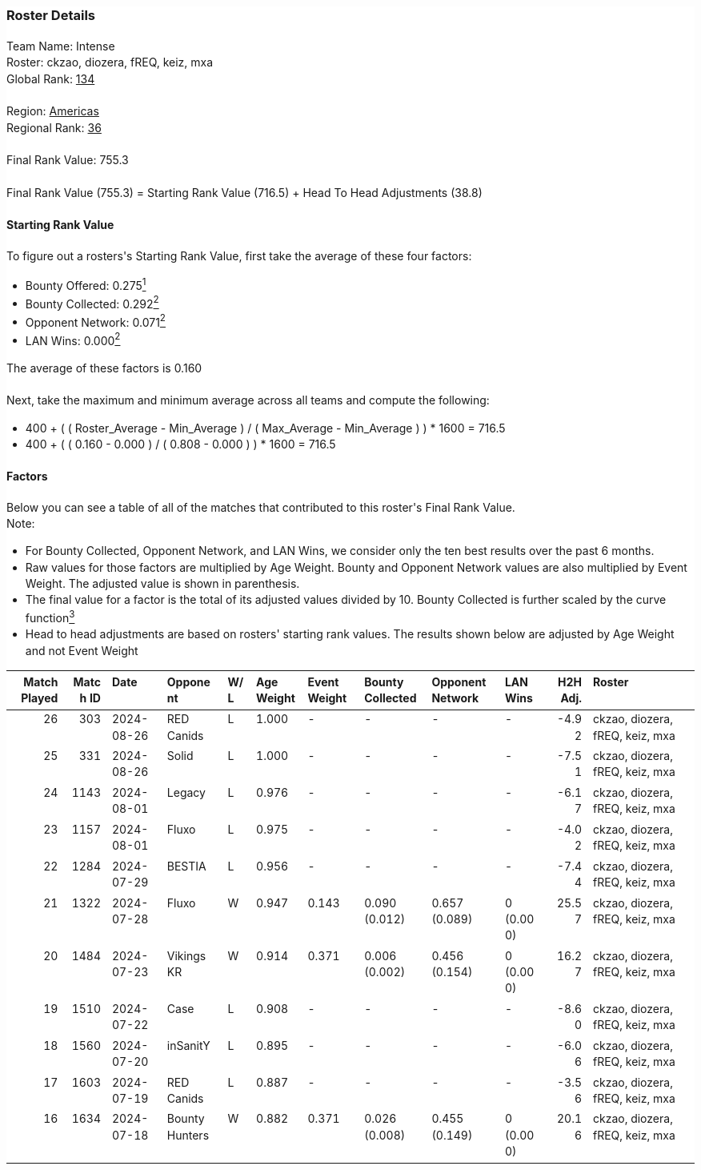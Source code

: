 ### Roster Details<br />
Team Name: Intense<br />
Roster: ckzao, diozera, fREQ, keiz, mxa<br />
Global Rank: [134](../../standings_global_2024_09_04.md)<br />
<br />
Region: [Americas]( ../../standings_americas_2024_09_04.md)<br />
Regional Rank: [36]( ../../standings_americas_2024_09_04.md)<br />
<br />
Final Rank Value:  755.3<br />
<br />
Final Rank Value (755.3) = Starting Rank Value (716.5) + Head To Head Adjustments (38.8)<br />

#### Starting Rank Value<br />
To figure out a rosters's Starting Rank Value, first take the average of these four factors:<br />
- Bounty Offered: 0.275[<sup>1</sup>](#table2)
- Bounty Collected: 0.292[<sup>2</sup>](#table1)
- Opponent Network: 0.071[<sup>2</sup>](#table1)
- LAN Wins: 0.000[<sup>2</sup>](#table1)

The average of these factors is 0.160<br />
<br />
Next, take the maximum and minimum average across all teams and compute the following:<br />
- 400 + ( ( Roster_Average - Min_Average ) / ( Max_Average - Min_Average ) ) * 1600 = 716.5
- 400 + ( ( 0.160 - 0.000 ) / ( 0.808 - 0.000 ) ) * 1600 = 716.5


#### Factors<br />
Below you can see a table of all of the matches that contributed to this roster's Final Rank Value.<br />
Note:<br />

- For Bounty Collected, Opponent Network, and LAN Wins, we consider only the ten best results over the past 6 months.
- Raw values for those factors are multiplied by Age Weight. Bounty and Opponent Network values are also multiplied by Event Weight. The adjusted value is shown in parenthesis.
- The final value for a factor is the total of its adjusted values divided by 10. Bounty Collected is further scaled by the curve function[<sup>3</sup>](#curveFunction)
- Head to head adjustments are based on rosters' starting rank values. The results shown below are adjusted by Age Weight and not Event Weight
<span id="table1"></span><br />


| Match Played | Match ID | Date       | Opponent       | W/L | Age Weight | Event Weight | Bounty Collected | Opponent Network | LAN Wins  | H2H Adj. | Roster                          |
| -: | -: | :- | :- | :- | :- | :- | :- | :- | :- | -: | :- |
|           26 |      303 | 2024-08-26 | RED Canids     | L   | 1.000      | -            | -                | -                | -         |    -4.92 | ckzao, diozera, fREQ, keiz, mxa |
|           25 |      331 | 2024-08-26 | Solid          | L   | 1.000      | -            | -                | -                | -         |    -7.51 | ckzao, diozera, fREQ, keiz, mxa |
|           24 |     1143 | 2024-08-01 | Legacy         | L   | 0.976      | -            | -                | -                | -         |    -6.17 | ckzao, diozera, fREQ, keiz, mxa |
|           23 |     1157 | 2024-08-01 | Fluxo          | L   | 0.975      | -            | -                | -                | -         |    -4.02 | ckzao, diozera, fREQ, keiz, mxa |
|           22 |     1284 | 2024-07-29 | BESTIA         | L   | 0.956      | -            | -                | -                | -         |    -7.44 | ckzao, diozera, fREQ, keiz, mxa |
|           21 |     1322 | 2024-07-28 | Fluxo          | W   | 0.947      | 0.143        | 0.090 (0.012)    | 0.657 (0.089)    | 0 (0.000) |    25.57 | ckzao, diozera, fREQ, keiz, mxa |
|           20 |     1484 | 2024-07-23 | Vikings KR     | W   | 0.914      | 0.371        | 0.006 (0.002)    | 0.456 (0.154)    | 0 (0.000) |    16.27 | ckzao, diozera, fREQ, keiz, mxa |
|           19 |     1510 | 2024-07-22 | Case           | L   | 0.908      | -            | -                | -                | -         |    -8.60 | ckzao, diozera, fREQ, keiz, mxa |
|           18 |     1560 | 2024-07-20 | inSanitY       | L   | 0.895      | -            | -                | -                | -         |    -6.06 | ckzao, diozera, fREQ, keiz, mxa |
|           17 |     1603 | 2024-07-19 | RED Canids     | L   | 0.887      | -            | -                | -                | -         |    -3.56 | ckzao, diozera, fREQ, keiz, mxa |
|           16 |     1634 | 2024-07-18 | Bounty Hunters | W   | 0.882      | 0.371        | 0.026 (0.008)    | 0.455 (0.149)    | 0 (0.000) |    20.16 | ckzao, diozera, fREQ, keiz, mxa |